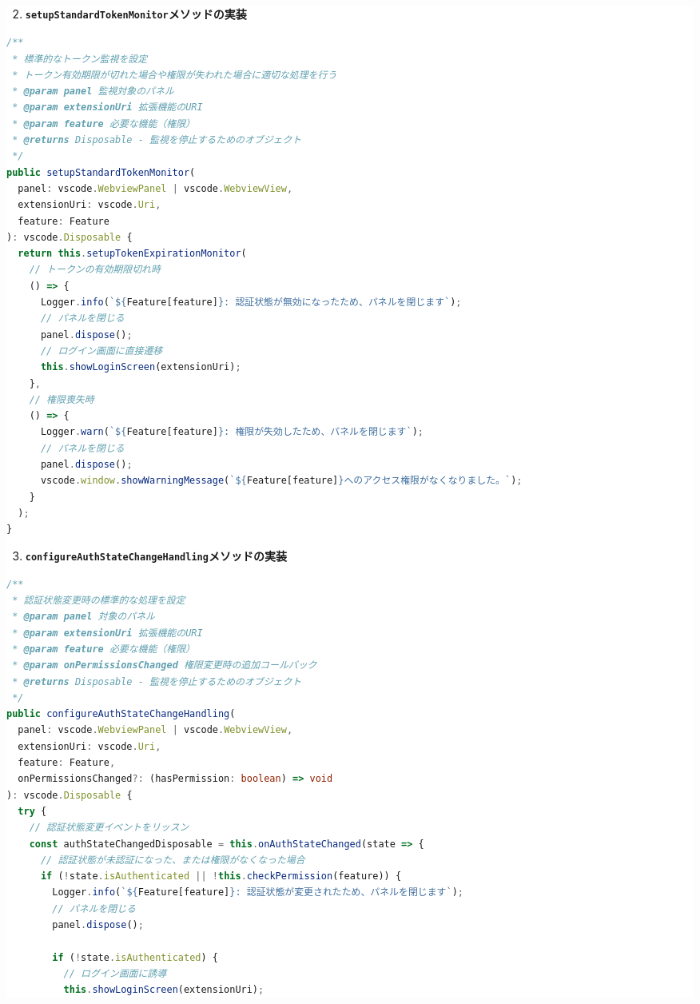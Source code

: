 2. **`setupStandardTokenMonitor`メソッドの実装**

```typescript
/**
 * 標準的なトークン監視を設定
 * トークン有効期限が切れた場合や権限が失われた場合に適切な処理を行う
 * @param panel 監視対象のパネル
 * @param extensionUri 拡張機能のURI
 * @param feature 必要な機能（権限）
 * @returns Disposable - 監視を停止するためのオブジェクト
 */
public setupStandardTokenMonitor(
  panel: vscode.WebviewPanel | vscode.WebviewView, 
  extensionUri: vscode.Uri,
  feature: Feature
): vscode.Disposable {
  return this.setupTokenExpirationMonitor(
    // トークンの有効期限切れ時
    () => {
      Logger.info(`${Feature[feature]}: 認証状態が無効になったため、パネルを閉じます`);
      // パネルを閉じる
      panel.dispose();
      // ログイン画面に直接遷移
      this.showLoginScreen(extensionUri);
    },
    // 権限喪失時
    () => {
      Logger.warn(`${Feature[feature]}: 権限が失効したため、パネルを閉じます`);
      // パネルを閉じる
      panel.dispose();
      vscode.window.showWarningMessage(`${Feature[feature]}へのアクセス権限がなくなりました。`);
    }
  );
}
```

3. **`configureAuthStateChangeHandling`メソッドの実装**

```typescript
/**
 * 認証状態変更時の標準的な処理を設定
 * @param panel 対象のパネル
 * @param extensionUri 拡張機能のURI
 * @param feature 必要な機能（権限）
 * @param onPermissionsChanged 権限変更時の追加コールバック
 * @returns Disposable - 監視を停止するためのオブジェクト
 */
public configureAuthStateChangeHandling(
  panel: vscode.WebviewPanel | vscode.WebviewView,
  extensionUri: vscode.Uri,
  feature: Feature,
  onPermissionsChanged?: (hasPermission: boolean) => void
): vscode.Disposable {
  try {
    // 認証状態変更イベントをリッスン
    const authStateChangedDisposable = this.onAuthStateChanged(state => {
      // 認証状態が未認証になった、または権限がなくなった場合
      if (!state.isAuthenticated || !this.checkPermission(feature)) {
        Logger.info(`${Feature[feature]}: 認証状態が変更されたため、パネルを閉じます`);
        // パネルを閉じる
        panel.dispose();
        
        if (!state.isAuthenticated) {
          // ログイン画面に誘導
          this.showLoginScreen(extensionUri);
```